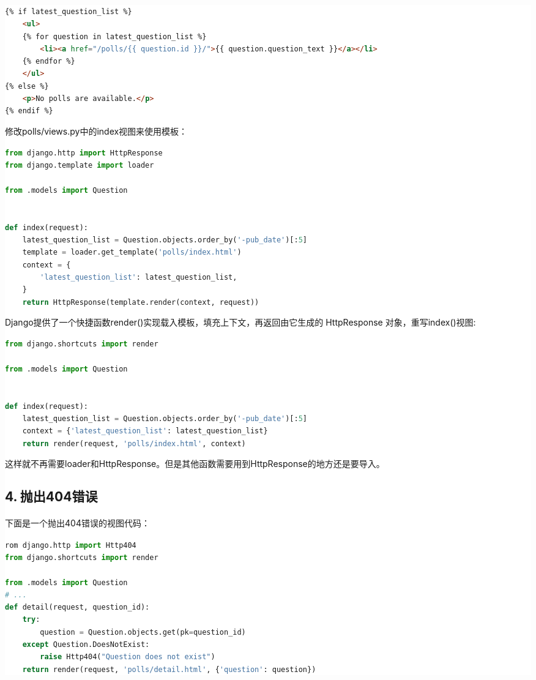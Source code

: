 ```html
{% if latest_question_list %}
    <ul>
    {% for question in latest_question_list %}
        <li><a href="/polls/{{ question.id }}/">{{ question.question_text }}</a></li>
    {% endfor %}
    </ul>
{% else %}
    <p>No polls are available.</p>
{% endif %}
```

修改polls/views.py中的index视图来使用模板：

```python
from django.http import HttpResponse
from django.template import loader

from .models import Question


def index(request):
    latest_question_list = Question.objects.order_by('-pub_date')[:5]
    template = loader.get_template('polls/index.html')
    context = {
        'latest_question_list': latest_question_list,
    }
    return HttpResponse(template.render(context, request))
```

Django提供了一个快捷函数render()实现载入模板，填充上下文，再返回由它生成的 HttpResponse 对象，重写index()视图:

```python
from django.shortcuts import render

from .models import Question


def index(request):
    latest_question_list = Question.objects.order_by('-pub_date')[:5]
    context = {'latest_question_list': latest_question_list}
    return render(request, 'polls/index.html', context)
```

这样就不再需要loader和HttpResponse。但是其他函数需要用到HttpResponse的地方还是要导入。

## 4. 抛出404错误

下面是一个抛出404错误的视图代码：

```python
rom django.http import Http404
from django.shortcuts import render

from .models import Question
# ...
def detail(request, question_id):
    try:
        question = Question.objects.get(pk=question_id)
    except Question.DoesNotExist:
        raise Http404("Question does not exist")
    return render(request, 'polls/detail.html', {'question': question})
```
